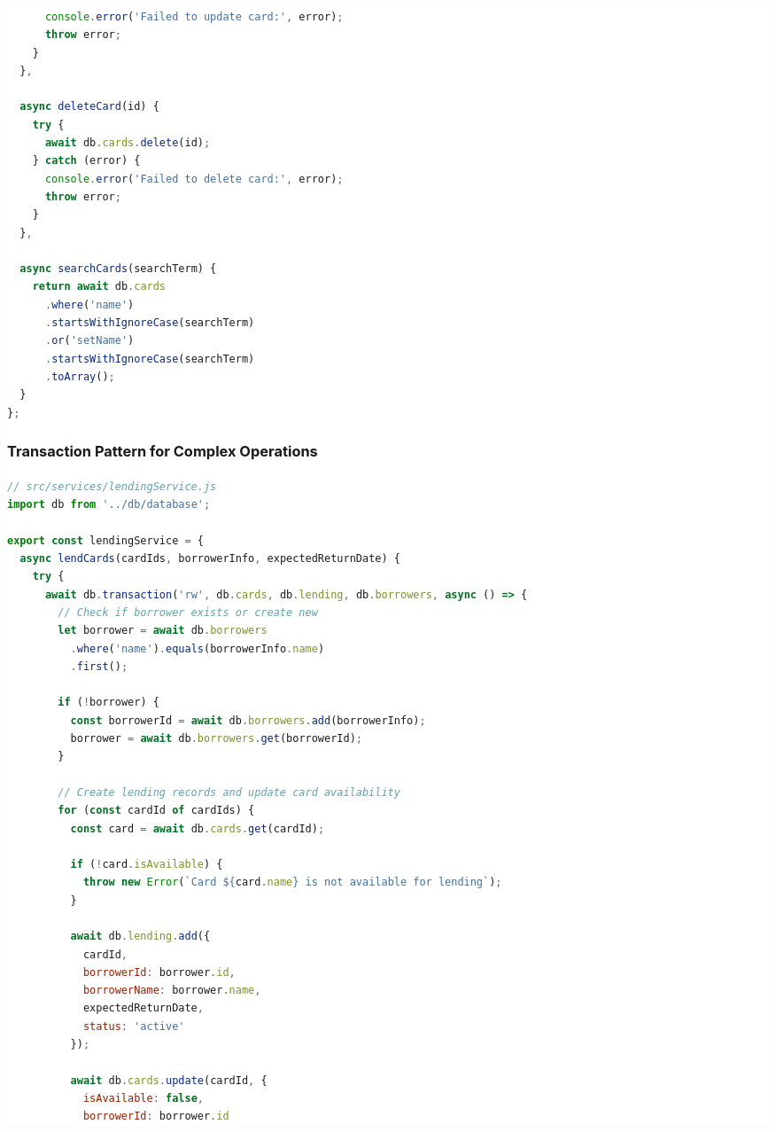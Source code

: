 ```javascript
      console.error('Failed to update card:', error);
      throw error;
    }
  },

  async deleteCard(id) {
    try {
      await db.cards.delete(id);
    } catch (error) {
      console.error('Failed to delete card:', error);
      throw error;
    }
  },

  async searchCards(searchTerm) {
    return await db.cards
      .where('name')
      .startsWithIgnoreCase(searchTerm)
      .or('setName')
      .startsWithIgnoreCase(searchTerm)
      .toArray();
  }
};
```

### Transaction Pattern for Complex Operations
```javascript
// src/services/lendingService.js
import db from '../db/database';

export const lendingService = {
  async lendCards(cardIds, borrowerInfo, expectedReturnDate) {
    try {
      await db.transaction('rw', db.cards, db.lending, db.borrowers, async () => {
        // Check if borrower exists or create new
        let borrower = await db.borrowers
          .where('name').equals(borrowerInfo.name)
          .first();
        
        if (!borrower) {
          const borrowerId = await db.borrowers.add(borrowerInfo);
          borrower = await db.borrowers.get(borrowerId);
        }
        
        // Create lending records and update card availability
        for (const cardId of cardIds) {
          const card = await db.cards.get(cardId);
          
          if (!card.isAvailable) {
            throw new Error(`Card ${card.name} is not available for lending`);
          }
          
          await db.lending.add({
            cardId,
            borrowerId: borrower.id,
            borrowerName: borrower.name,
            expectedReturnDate,
            status: 'active'
          });
          
          await db.cards.update(cardId, { 
            isAvailable: false,
            borrowerId: borrower.id 
```